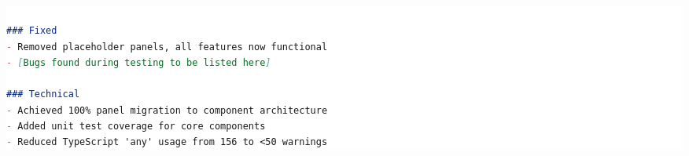 ```markdown

### Fixed
- Removed placeholder panels, all features now functional
- [Bugs found during testing to be listed here]

### Technical
- Achieved 100% panel migration to component architecture
- Added unit test coverage for core components
- Reduced TypeScript 'any' usage from 156 to <50 warnings
```
